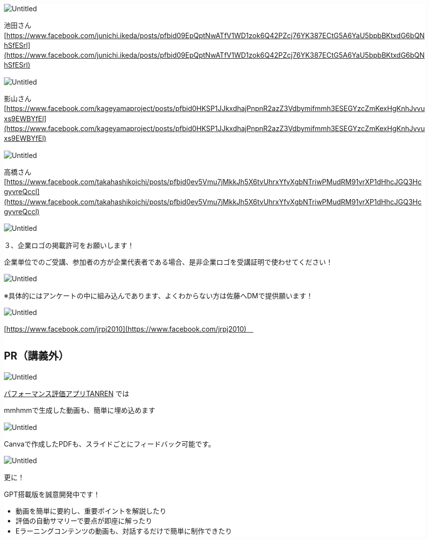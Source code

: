 ![Untitled](%E6%AC%A1%E4%B8%96%E4%BB%A3%E3%83%95%E3%82%9A%E3%83%AC%E3%82%BB%E3%82%99%E3%83%B3%E3%83%9E%E3%82%B9%E3%82%BF%E3%83%BC%E8%AC%9B%E5%BA%A7%20f499f66ebc394c1f846d080136896e0c/Untitled%2045.png)

池田さん
[https://www.facebook.com/junichi.ikeda/posts/pfbid09EpQptNwATfV1WD1zok6Q42PZcj76YK387ECtG5A6YaU5bpbBKtxdG6bQNhSfESrl](https://www.facebook.com/junichi.ikeda/posts/pfbid09EpQptNwATfV1WD1zok6Q42PZcj76YK387ECtG5A6YaU5bpbBKtxdG6bQNhSfESrl)

![Untitled](%E6%AC%A1%E4%B8%96%E4%BB%A3%E3%83%95%E3%82%9A%E3%83%AC%E3%82%BB%E3%82%99%E3%83%B3%E3%83%9E%E3%82%B9%E3%82%BF%E3%83%BC%E8%AC%9B%E5%BA%A7%20f499f66ebc394c1f846d080136896e0c/Untitled%2046.png)

影山さん
[https://www.facebook.com/kageyamaproject/posts/pfbid0HKSP1JJkxdhajPnpnR2azZ3Vdbymifmmh3ESEGYzcZmKexHgKnhJvvuxs9EWBYfEl](https://www.facebook.com/kageyamaproject/posts/pfbid0HKSP1JJkxdhajPnpnR2azZ3Vdbymifmmh3ESEGYzcZmKexHgKnhJvvuxs9EWBYfEl)

![Untitled](%E6%AC%A1%E4%B8%96%E4%BB%A3%E3%83%95%E3%82%9A%E3%83%AC%E3%82%BB%E3%82%99%E3%83%B3%E3%83%9E%E3%82%B9%E3%82%BF%E3%83%BC%E8%AC%9B%E5%BA%A7%20f499f66ebc394c1f846d080136896e0c/Untitled%2047.png)

高橋さん
[https://www.facebook.com/takahashikoichi/posts/pfbid0ev5Vmu7jMkkJh5X6tvUhrxYfvXgbNTriwPMudRM91vrXP1dHhcJGQ3HcgyvreQccl](https://www.facebook.com/takahashikoichi/posts/pfbid0ev5Vmu7jMkkJh5X6tvUhrxYfvXgbNTriwPMudRM91vrXP1dHhcJGQ3HcgyvreQccl)

![Untitled](%E6%AC%A1%E4%B8%96%E4%BB%A3%E3%83%95%E3%82%9A%E3%83%AC%E3%82%BB%E3%82%99%E3%83%B3%E3%83%9E%E3%82%B9%E3%82%BF%E3%83%BC%E8%AC%9B%E5%BA%A7%20f499f66ebc394c1f846d080136896e0c/Untitled%2048.png)

３、企業ロゴの掲載許可をお願いします！

企業単位でのご受講、参加者の方が企業代表者である場合、是非企業ロゴを受講証明で使わせてください！

![Untitled](%E6%AC%A1%E4%B8%96%E4%BB%A3%E3%83%95%E3%82%9A%E3%83%AC%E3%82%BB%E3%82%99%E3%83%B3%E3%83%9E%E3%82%B9%E3%82%BF%E3%83%BC%E8%AC%9B%E5%BA%A7%20f499f66ebc394c1f846d080136896e0c/Untitled%2049.png)

※具体的にはアンケートの中に組み込んであります、よくわからない方は佐藤へDMで提供願います！

![Untitled](%E6%AC%A1%E4%B8%96%E4%BB%A3%E3%83%95%E3%82%9A%E3%83%AC%E3%82%BB%E3%82%99%E3%83%B3%E3%83%9E%E3%82%B9%E3%82%BF%E3%83%BC%E8%AC%9B%E5%BA%A7%20f499f66ebc394c1f846d080136896e0c/Untitled%2050.png)

[https://www.facebook.com/jrpj2010](https://www.facebook.com/jrpj2010)　

## PR（講義外）

![Untitled](%E6%AC%A1%E4%B8%96%E4%BB%A3%E3%83%95%E3%82%9A%E3%83%AC%E3%82%BB%E3%82%99%E3%83%B3%E3%83%9E%E3%82%B9%E3%82%BF%E3%83%BC%E8%AC%9B%E5%BA%A7%20f499f66ebc394c1f846d080136896e0c/Untitled%2051.png)

[パフォーマンス評価アプリTANREN](https://tanren.jp/) では

mmhmmで生成した動画も、簡単に埋め込めます

![Untitled](%E6%AC%A1%E4%B8%96%E4%BB%A3%E3%83%95%E3%82%9A%E3%83%AC%E3%82%BB%E3%82%99%E3%83%B3%E3%83%9E%E3%82%B9%E3%82%BF%E3%83%BC%E8%AC%9B%E5%BA%A7%20f499f66ebc394c1f846d080136896e0c/Untitled%2052.png)

Canvaで作成したPDFも、スライドごとにフィードバック可能です。

![Untitled](%E6%AC%A1%E4%B8%96%E4%BB%A3%E3%83%95%E3%82%9A%E3%83%AC%E3%82%BB%E3%82%99%E3%83%B3%E3%83%9E%E3%82%B9%E3%82%BF%E3%83%BC%E8%AC%9B%E5%BA%A7%20f499f66ebc394c1f846d080136896e0c/Untitled%2053.png)

更に！

GPT搭載版を誠意開発中です！

- 動画を簡単に要約し、重要ポイントを解説したり
- 評価の自動サマリーで要点が即座に解ったり
- Eラーニングコンテンツの動画も、対話するだけで簡単に制作できたり
